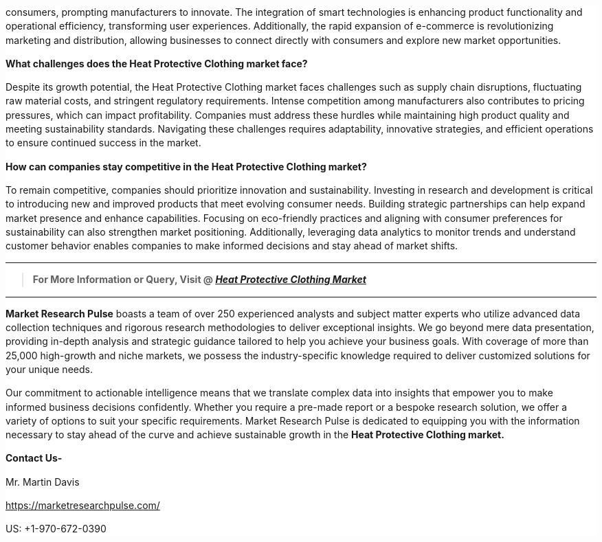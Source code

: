 consumers, prompting manufacturers to innovate. The integration of smart technologies is enhancing product functionality and operational efficiency, transforming user experiences. Additionally, the rapid expansion of e-commerce is revolutionizing marketing and distribution, allowing businesses to connect directly with consumers and explore new market opportunities.</p><p><strong>What challenges does the Heat Protective Clothing market face?</strong></p><p>Despite its growth potential, the Heat Protective Clothing market faces challenges such as supply chain disruptions, fluctuating raw material costs, and stringent regulatory requirements. Intense competition among manufacturers also contributes to pricing pressures, which can impact profitability. Companies must address these hurdles while maintaining high product quality and meeting sustainability standards. Navigating these challenges requires adaptability, innovative strategies, and efficient operations to ensure continued success in the market.</p><p><strong>How can companies stay competitive in the Heat Protective Clothing market?</strong></p><p>To remain competitive, companies should prioritize innovation and sustainability. Investing in research and development is critical to introducing new and improved products that meet evolving consumer needs. Building strategic partnerships can help expand market presence and enhance capabilities. Focusing on eco-friendly practices and aligning with consumer preferences for sustainability can also strengthen market positioning. Additionally, leveraging data analytics to monitor trends and understand customer behavior enables companies to make informed decisions and stay ahead of market shifts.</p><hr /><blockquote><p><strong>For More Information or Query, Visit @&nbsp;<em><a href="https://marketresearchpulse.com/report/36654/heat-protective-clothing-market?utm_source=Linkedin&utm_medium=861">Heat Protective Clothing Market</a></em></strong></p></blockquote><hr /><p><strong>Market Research Pulse</strong> boasts a team of over 250 experienced analysts and subject matter experts who utilize advanced data collection techniques and rigorous research methodologies to deliver exceptional insights. We go beyond mere data presentation, providing in-depth analysis and strategic guidance tailored to help you achieve your business goals. With coverage of more than 25,000 high-growth and niche markets, we possess the industry-specific knowledge required to deliver customized solutions for your unique needs.</p><p>Our commitment to actionable intelligence means that we translate complex data into insights that empower you to make informed business decisions confidently. Whether you require a pre-made report or a bespoke research solution, we offer a variety of options to suit your specific requirements. Market Research Pulse is dedicated to equipping you with the information necessary to stay ahead of the curve and achieve sustainable growth in the <strong>Heat Protective Clothing market.</strong></p><p><strong>Contact Us-</strong></p><p>Mr. Martin Davis</p><p>https://marketresearchpulse.com/</p><p>US: +1-970-672-0390</p>
